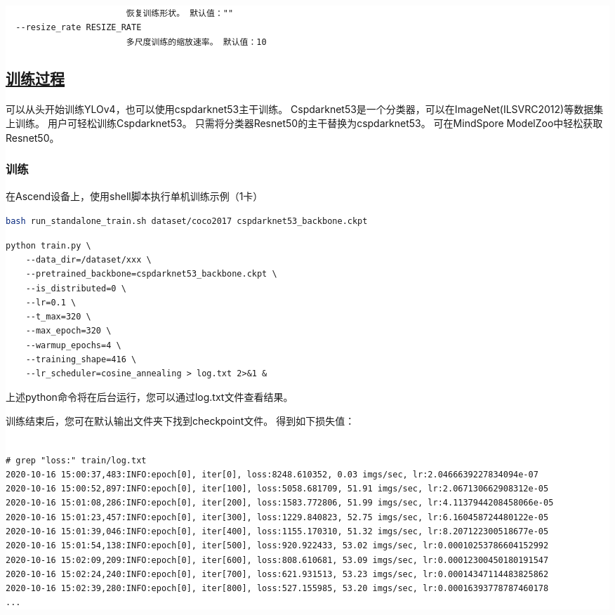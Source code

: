 ```text
                        恢复训练形状。 默认值：""
  --resize_rate RESIZE_RATE
                        多尺度训练的缩放速率。 默认值：10
```

## [训练过程](#目录)

可以从头开始训练YLOv4，也可以使用cspdarknet53主干训练。
Cspdarknet53是一个分类器，可以在ImageNet(ILSVRC2012)等数据集上训练。
用户可轻松训练Cspdarknet53。 只需将分类器Resnet50的主干替换为cspdarknet53。
可在MindSpore ModelZoo中轻松获取Resnet50。

### 训练

在Ascend设备上，使用shell脚本执行单机训练示例（1卡）

```bash
bash run_standalone_train.sh dataset/coco2017 cspdarknet53_backbone.ckpt
```

```text
python train.py \
    --data_dir=/dataset/xxx \
    --pretrained_backbone=cspdarknet53_backbone.ckpt \
    --is_distributed=0 \
    --lr=0.1 \
    --t_max=320 \
    --max_epoch=320 \
    --warmup_epochs=4 \
    --training_shape=416 \
    --lr_scheduler=cosine_annealing > log.txt 2>&1 &
```

上述python命令将在后台运行，您可以通过log.txt文件查看结果。

训练结束后，您可在默认输出文件夹下找到checkpoint文件。 得到如下损失值：

```text

# grep "loss:" train/log.txt
2020-10-16 15:00:37,483:INFO:epoch[0], iter[0], loss:8248.610352, 0.03 imgs/sec, lr:2.0466639227834094e-07
2020-10-16 15:00:52,897:INFO:epoch[0], iter[100], loss:5058.681709, 51.91 imgs/sec, lr:2.067130662908312e-05
2020-10-16 15:01:08,286:INFO:epoch[0], iter[200], loss:1583.772806, 51.99 imgs/sec, lr:4.1137944208458066e-05
2020-10-16 15:01:23,457:INFO:epoch[0], iter[300], loss:1229.840823, 52.75 imgs/sec, lr:6.160458724480122e-05
2020-10-16 15:01:39,046:INFO:epoch[0], iter[400], loss:1155.170310, 51.32 imgs/sec, lr:8.207122300518677e-05
2020-10-16 15:01:54,138:INFO:epoch[0], iter[500], loss:920.922433, 53.02 imgs/sec, lr:0.00010253786604152992
2020-10-16 15:02:09,209:INFO:epoch[0], iter[600], loss:808.610681, 53.09 imgs/sec, lr:0.00012300450180191547
2020-10-16 15:02:24,240:INFO:epoch[0], iter[700], loss:621.931513, 53.23 imgs/sec, lr:0.00014347114483825862
2020-10-16 15:02:39,280:INFO:epoch[0], iter[800], loss:527.155985, 53.20 imgs/sec, lr:0.00016393778787460178
...
```
